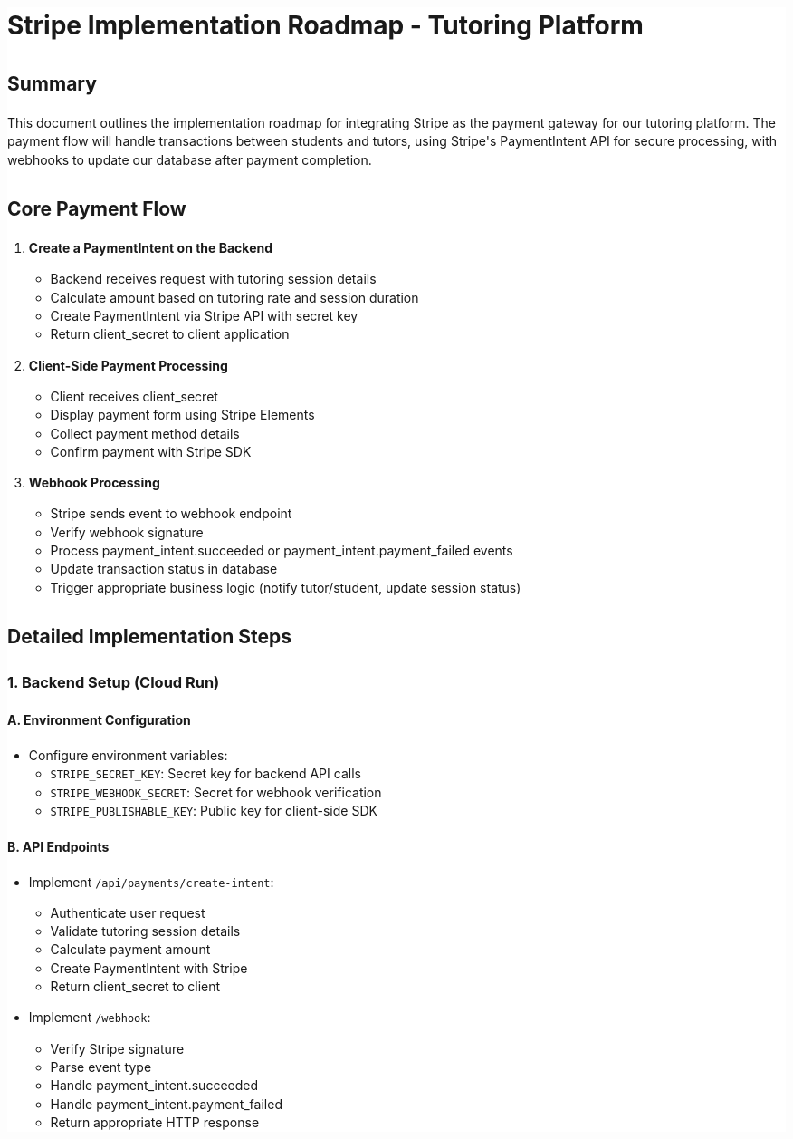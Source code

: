 # Stripe Implementation Roadmap - Tutoring Platform

## Summary
This document outlines the implementation roadmap for integrating Stripe as the payment gateway for our tutoring platform. The payment flow will handle transactions between students and tutors, using Stripe's PaymentIntent API for secure processing, with webhooks to update our database after payment completion.

## Core Payment Flow
1. **Create a PaymentIntent on the Backend**
   - Backend receives request with tutoring session details
   - Calculate amount based on tutoring rate and session duration
   - Create PaymentIntent via Stripe API with secret key
   - Return client_secret to client application

2. **Client-Side Payment Processing**
   - Client receives client_secret
   - Display payment form using Stripe Elements
   - Collect payment method details
   - Confirm payment with Stripe SDK

3. **Webhook Processing**
   - Stripe sends event to webhook endpoint
   - Verify webhook signature
   - Process payment_intent.succeeded or payment_intent.payment_failed events
   - Update transaction status in database
   - Trigger appropriate business logic (notify tutor/student, update session status)

## Detailed Implementation Steps

### 1. Backend Setup (Cloud Run)

#### A. Environment Configuration
- Configure environment variables:
  - `STRIPE_SECRET_KEY`: Secret key for backend API calls
  - `STRIPE_WEBHOOK_SECRET`: Secret for webhook verification
  - `STRIPE_PUBLISHABLE_KEY`: Public key for client-side SDK

#### B. API Endpoints
- Implement `/api/payments/create-intent`:
  - Authenticate user request
  - Validate tutoring session details
  - Calculate payment amount
  - Create PaymentIntent with Stripe
  - Return client_secret to client

- Implement `/webhook`:
  - Verify Stripe signature
  - Parse event type
  - Handle payment_intent.succeeded
  - Handle payment_intent.payment_failed
  - Return appropriate HTTP response
